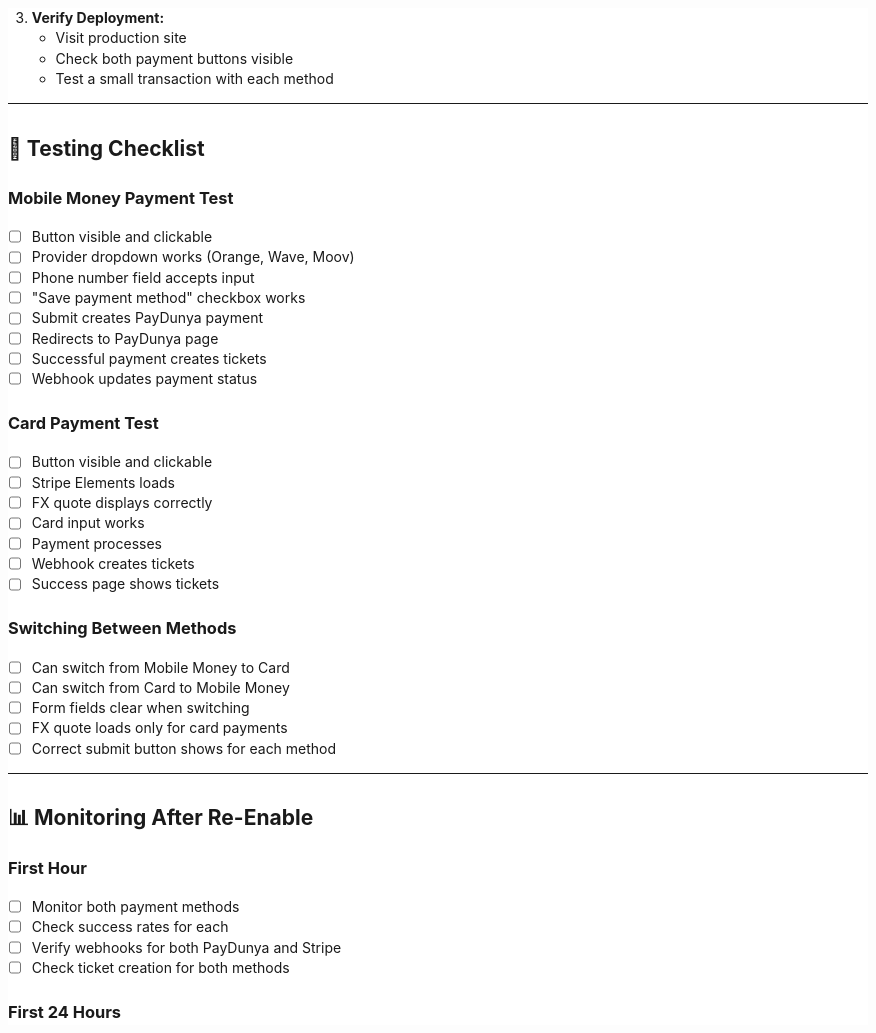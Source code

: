 3. **Verify Deployment:**
   - Visit production site
   - Check both payment buttons visible
   - Test a small transaction with each method

---

## 🧪 Testing Checklist

### **Mobile Money Payment Test**

- [ ] Button visible and clickable
- [ ] Provider dropdown works (Orange, Wave, Moov)
- [ ] Phone number field accepts input
- [ ] "Save payment method" checkbox works
- [ ] Submit creates PayDunya payment
- [ ] Redirects to PayDunya page
- [ ] Successful payment creates tickets
- [ ] Webhook updates payment status

### **Card Payment Test**

- [ ] Button visible and clickable
- [ ] Stripe Elements loads
- [ ] FX quote displays correctly
- [ ] Card input works
- [ ] Payment processes
- [ ] Webhook creates tickets
- [ ] Success page shows tickets

### **Switching Between Methods**

- [ ] Can switch from Mobile Money to Card
- [ ] Can switch from Card to Mobile Money
- [ ] Form fields clear when switching
- [ ] FX quote loads only for card payments
- [ ] Correct submit button shows for each method

---

## 📊 Monitoring After Re-Enable

### **First Hour**

- [ ] Monitor both payment methods
- [ ] Check success rates for each
- [ ] Verify webhooks for both PayDunya and Stripe
- [ ] Check ticket creation for both methods

### **First 24 Hours**
